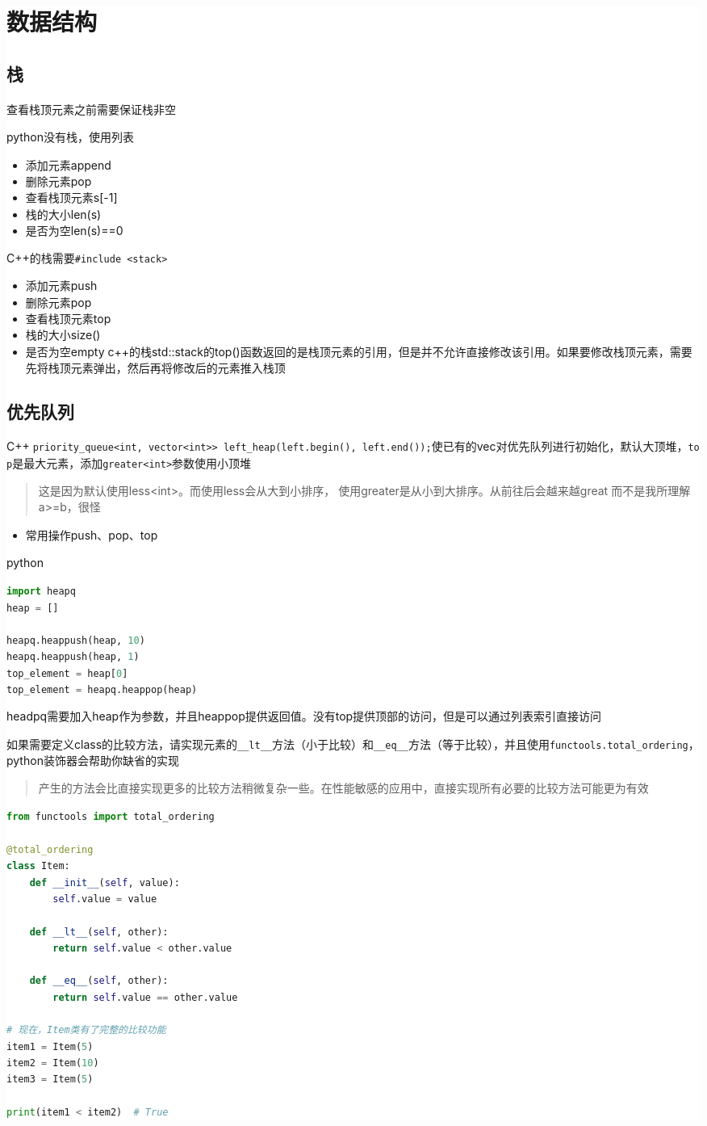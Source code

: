 

# 数据结构
## 栈
查看栈顶元素之前需要保证栈非空

python没有栈，使用列表
- 添加元素append
- 删除元素pop
- 查看栈顶元素s[-1]
- 栈的大小len(s)
- 是否为空len(s)==0

C++的栈需要`#include <stack>`
- 添加元素push
- 删除元素pop
- 查看栈顶元素top
- 栈的大小size()
- 是否为空empty
c++的栈std::stack的top()函数返回的是栈顶元素的引用，但是并不允许直接修改该引用。如果要修改栈顶元素，需要先将栈顶元素弹出，然后再将修改后的元素推入栈顶
## 优先队列
C++
`priority_queue<int, vector<int>> left_heap(left.begin(), left.end());`使已有的vec对优先队列进行初始化，默认大顶堆，`top`是最大元素，添加`greater<int>`参数使用小顶堆
> 这是因为默认使用less<int\>。而使用less会从大到小排序， 使用greater是从小到大排序。从前往后会越来越great
> 而不是我所理解a>=b，很怪
- 常用操作push、pop、top

python
```python 
import heapq
heap = []

heapq.heappush(heap, 10)
heapq.heappush(heap, 1)
top_element = heap[0]
top_element = heapq.heappop(heap)
```
headpq需要加入heap作为参数，并且heappop提供返回值。没有top提供顶部的访问，但是可以通过列表索引直接访问

如果需要定义class的比较方法，请实现元素的`__lt__`方法（小于比较）和`__eq__`方法（等于比较），并且使用`functools.total_ordering`，python装饰器会帮助你缺省的实现
> 产生的方法会比直接实现更多的比较方法稍微复杂一些。在性能敏感的应用中，直接实现所有必要的比较方法可能更为有效
```python
from functools import total_ordering

@total_ordering
class Item:
    def __init__(self, value):
        self.value = value
    
    def __lt__(self, other):
        return self.value < other.value
    
    def __eq__(self, other):
        return self.value == other.value

# 现在，Item类有了完整的比较功能
item1 = Item(5)
item2 = Item(10)
item3 = Item(5)

print(item1 < item2)  # True
```